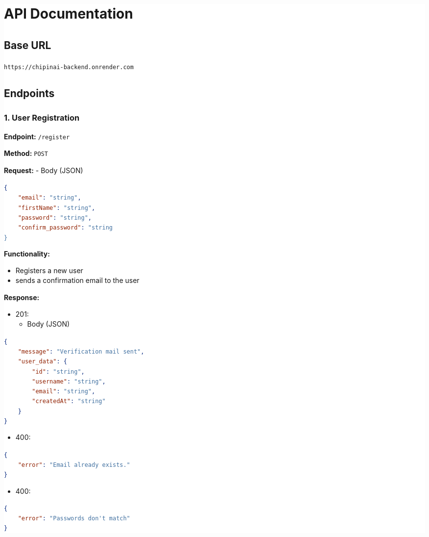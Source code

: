 # API Documentation


## Base URL
```
https://chipinai-backend.onrender.com
```


## Endpoints

### 1. User Registration

**Endpoint:** `/register`

**Method:** `POST`

**Request:**
    -   Body (JSON)
```json
{
    "email": "string",
    "firstName": "string",
    "password": "string",
    "confirm_password": "string
}
```

**Functionality:**
- Registers a new user
- sends a confirmation email to the user

**Response:**

- 201:
  - Body (JSON)
```json
{
    "message": "Verification mail sent",
    "user_data": {
        "id": "string",
        "username": "string",
        "email": "string",
        "createdAt": "string"
    }
}
```
- 400:
```json
{
    "error": "Email already exists."
}
```
- 400:
```json
{
    "error": "Passwords don't match"
}
```
